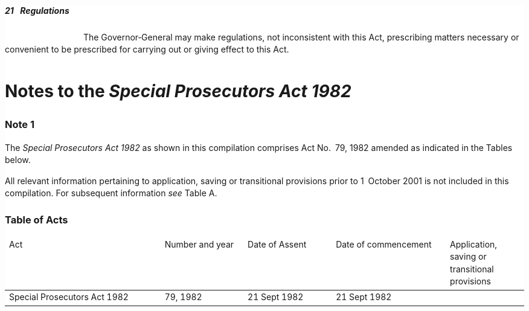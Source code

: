 ##### <a id="21"></a>21  Regulations

                   The Governor‑General may make regulations, not inconsistent with this Act, prescribing matters necessary or convenient to be prescribed for carrying out or giving effect to this Act.

# Notes to the _Special Prosecutors Act 1982_

### Note 1

The _Special Prosecutors Act 1982_ as shown in this compilation comprises Act No. 79, 1982 amended as indicated in the Tables below.

All relevant information pertaining to application, saving or transitional provisions prior to 1 October 2001 is not included in this compilation. For subsequent information _see_ Table A.

### Table of Acts

<table>
<colgroup>
  <col width="30%">
  <col width="16%">
  <col width="17%">
  <col width="22%">
  <col width="0%">
  <col width="14%">
</colgroup>

<thead>
  <tr>
    <td>
      <div>Act</div>
    </td>
    <td>
      <div>Number 
and year</div>
    </td>
    <td>
      <div>Date 
of Assent</div>
    </td>
    <td>
      <div>Date of commencement</div>
    </td>
    <td colspan="2">
      <div>Application, saving or transitional provisions</div>
    </td>
  </tr>
</thead>
<tr>
  <td>
    <div>Special Prosecutors Act 1982</div>
  </td>
  <td>
    <div>79, 1982</div>
  </td>
  <td>
    <div>21 Sept 1982</div>
  </td>
  <td colspan="2">
    <div>21 Sept 1982</div>
  </td>
  <td>
    <div></div>
  </td>